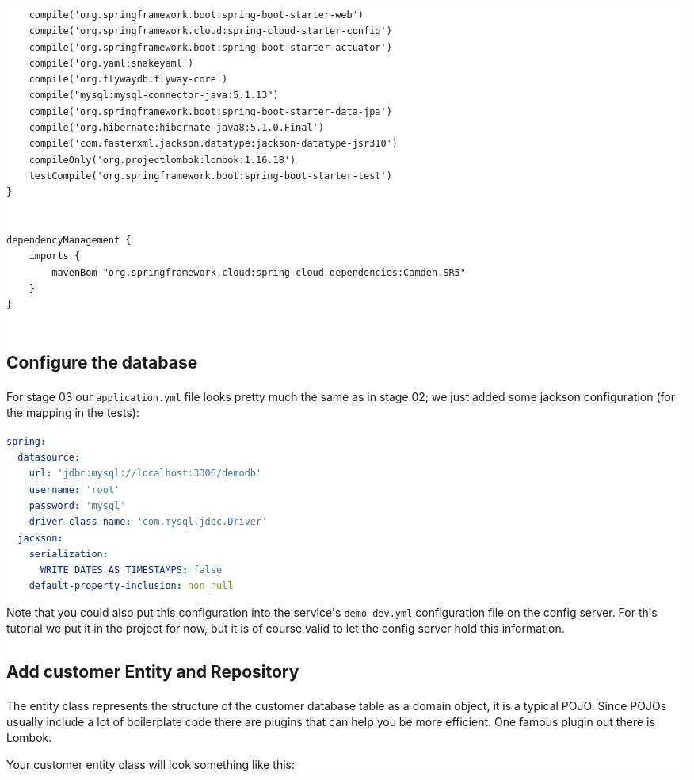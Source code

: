 ```
	compile('org.springframework.boot:spring-boot-starter-web')
	compile('org.springframework.cloud:spring-cloud-starter-config')
	compile('org.springframework.boot:spring-boot-starter-actuator')
	compile('org.yaml:snakeyaml')
	compile('org.flywaydb:flyway-core')
	compile("mysql:mysql-connector-java:5.1.13")
	compile('org.springframework.boot:spring-boot-starter-data-jpa')
	compile('org.hibernate:hibernate-java8:5.1.0.Final')
	compile('com.fasterxml.jackson.datatype:jackson-datatype-jsr310')
	compileOnly('org.projectlombok:lombok:1.16.18')
	testCompile('org.springframework.boot:spring-boot-starter-test')
}


dependencyManagement {
	imports {
		mavenBom "org.springframework.cloud:spring-cloud-dependencies:Camden.SR5"
	}
}


```

## Configure the database

For stage 03 our ```application.yml``` file looks pretty much the same as in stage 02; we just added some jackson configuration (for the mapping in the tests): 

```YAML
spring:
  datasource:
    url: 'jdbc:mysql://localhost:3306/demodb'
    username: 'root'
    password: 'mysql'
    driver-class-name: 'com.mysql.jdbc.Driver'
  jackson:
    serialization:
      WRITE_DATES_AS_TIMESTAMPS: false
    default-property-inclusion: non_null
```

Note that you could also put this configuration into the service's ```demo-dev.yml``` configuration file on the config server. For this tutorial we put it in the project for now, but it is of course valid to let the config server hold this information.

## Add customer Entity and Repository

The entity class represents the structure of the customer database table as a domain object, it is a typical POJO. Since POJOs usually include a lot of boilerplate code there are plugins that can help you be more efficient. One famous plugin out there is Lombok.

Your customer entity class will look something like this:
